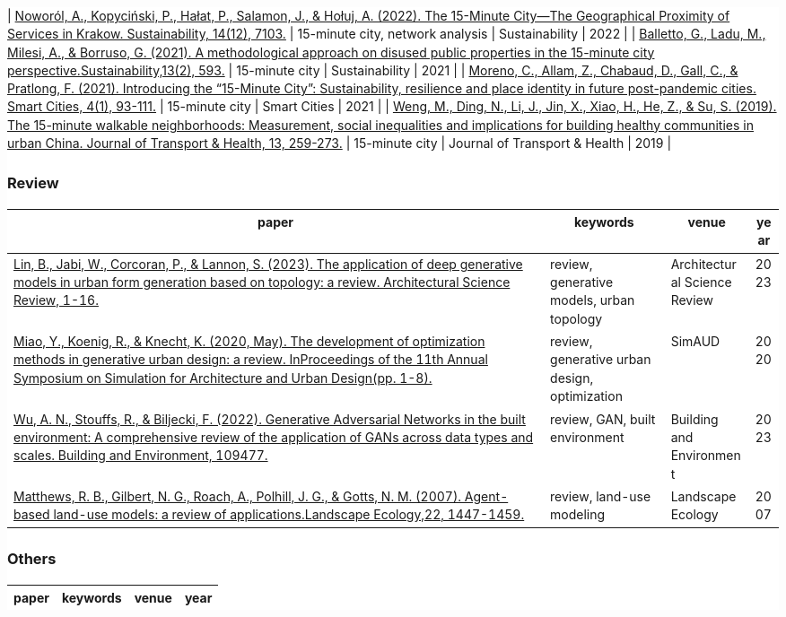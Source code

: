 | [Noworól, A., Kopyciński, P., Hałat, P., Salamon, J., & Hołuj, A. (2022). The 15-Minute City—The Geographical Proximity of Services in Krakow. Sustainability, 14(12), 7103.](https://www.mdpi.com/2071-1050/14/12/7103)                                                                                                                                                                                                                                                                                                                                                         | 15-minute city, network analysis               | Sustainability                                               |   2022 |
| [Balletto, G., Ladu, M., Milesi, A., & Borruso, G. (2021). A methodological approach on disused public properties in the 15-minute city perspective.Sustainability,13(2), 593.](https://www.mdpi.com/2071-1050/13/2/593)                                                                                                                                                                                                                                                                                                                                                         | 15-minute city                                 | Sustainability                                               |   2021 |
| [Moreno, C., Allam, Z., Chabaud, D., Gall, C., & Pratlong, F. (2021). Introducing the “15-Minute City”: Sustainability, resilience and place identity in future post-pandemic cities. Smart Cities, 4(1), 93-111.](https://www.mdpi.com/2624-6511/4/1/6)                                                                                                                                                                                                                                                                                                                         | 15-minute city                                 | Smart Cities                                                 |   2021 |
| [Weng, M., Ding, N., Li, J., Jin, X., Xiao, H., He, Z., & Su, S. (2019). The 15-minute walkable neighborhoods: Measurement, social inequalities and implications for building healthy communities in urban China. Journal of Transport & Health, 13, 259-273.](https://www.sciencedirect.com/science/article/pii/S2214140518305103)                                                                                                                                                                                                                                              | 15-minute city                                 | Journal of Transport & Health                                |   2019 |

### Review

| **paper** | **keywords** | **venue** | **year** |
|---|---|---|---|
| [Lin, B., Jabi, W., Corcoran, P., & Lannon, S. (2023). The application of deep generative models in urban form generation based on topology: a review. Architectural Science Review, 1-16.](https://www.tandfonline.com/doi/abs/10.1080/00038628.2023.2209550)                                                                                                                                                                                                                                                                                                                   | review, generative models, urban topology      | Architectural Science Review                                 |   2023 |
| [Miao, Y., Koenig, R., & Knecht, K. (2020, May). The development of optimization methods in generative urban design: a review. InProceedings of the 11th Annual Symposium on Simulation for Architecture and Urban Design(pp. 1-8).](http://simaud.org/2020/preprints/97.pdf)                                                                                                                                                                                                                                                                                                    | review, generative urban design, optimization  | SimAUD                                                       |   2020 |
| [Wu, A. N., Stouffs, R., & Biljecki, F. (2022). Generative Adversarial Networks in the built environment: A comprehensive review of the application of GANs across data types and scales. Building and Environment, 109477.](https://www.sciencedirect.com/science/article/abs/pii/S0360132322007089)                                                                                                                                                                                                                                                                            | review, GAN, built environment                 | Building and Environment                                     |   2023 |
| [Matthews, R. B., Gilbert, N. G., Roach, A., Polhill, J. G., & Gotts, N. M. (2007). Agent-based land-use models: a review of applications.Landscape Ecology,22, 1447-1459.](https://link.springer.com/article/10.1007/s10980-007-9135-1)                                                                                                                                                                                                                                                                                                                                         | review, land-use modeling                      | Landscape Ecology                                            |   2007 |

### Others

| **paper** | **keywords** | **venue** | **year** |
|---|---|---|---|